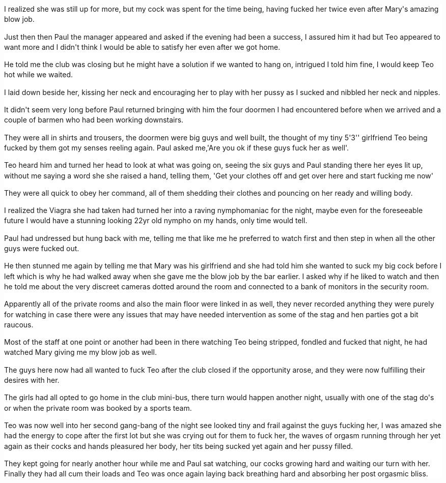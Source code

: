 I realized she was still up for more, but my cock was spent for the time being, having fucked her twice even after Mary's amazing blow job.

Just then then Paul the manager appeared and asked if the evening had been a success, I assured him it had but Teo appeared to want more and I didn't think I would be able to satisfy her even after we got home.

He told me the club was closing but he might have a solution if we wanted to hang on, intrigued I told him fine, I would keep Teo hot while we waited.

I laid down beside her, kissing her neck and encouraging her to play with her pussy as I sucked and nibbled her neck and nipples.

It didn't seem very long before Paul returned bringing with him the four doormen I had encountered before when we arrived and a couple of barmen who had been working downstairs.

They were all in shirts and trousers, the doormen were big guys and well built, the thought of my tiny 5'3'' girlfriend Teo being fucked by them got my senses reeling again. Paul asked me,'Are you ok if these guys fuck her as well'.

Teo heard him and turned her head to look at what was going on, seeing the six guys and Paul standing there her eyes lit up, without me saying a word she she raised a hand, telling them, 'Get your clothes off and get over here and start fucking me now'

They were all quick to obey her command, all of them shedding their clothes and pouncing on her ready and willing body.

I realized the Viagra she had taken had turned her into a raving nymphomaniac for the night, maybe even for the foreseeable future I would have a stunning looking 22yr old nympho on my hands, only time would tell.

Paul had undressed but hung back with me, telling me that like me he preferred to watch first and then step in when all the other guys were fucked out.

He then stunned me again by telling me that Mary was his girlfriend and she had told him she wanted to suck my big cock before I left which is why he had walked away when she gave me the blow job by the bar earlier. I asked why if he liked to watch and then he told me about the very discreet cameras dotted around the room and connected to a bank of monitors in the security room.

Apparently all of the private rooms and also the main floor were linked in as well, they never recorded anything they were purely for watching in case there were any issues that may have needed intervention as some of the stag and hen parties got a bit raucous.

Most of the staff at one point or another had been in there watching Teo being stripped, fondled and fucked that night, he had watched Mary giving me my blow job as well.

The guys here now had all wanted to fuck Teo after the club closed if the opportunity arose, and they were now fulfilling their desires with her.

The girls had all opted to go home in the club mini-bus, there turn would happen another night, usually with one of the stag do's or when the private room was booked by a sports team.

Teo was now well into her second gang-bang of the night see looked tiny and frail against the guys fucking her, I was amazed she had the energy to cope after the first lot but she was crying out for them to fuck her, the waves of orgasm running through her yet again as their cocks and hands pleasured her body, her tits being sucked yet again and her pussy filled.

They kept going for nearly another hour while me and Paul sat watching, our cocks growing hard and waiting our turn with her. Finally they had all cum their loads and Teo was once again laying back breathing hard and absorbing her post orgasmic bliss.
